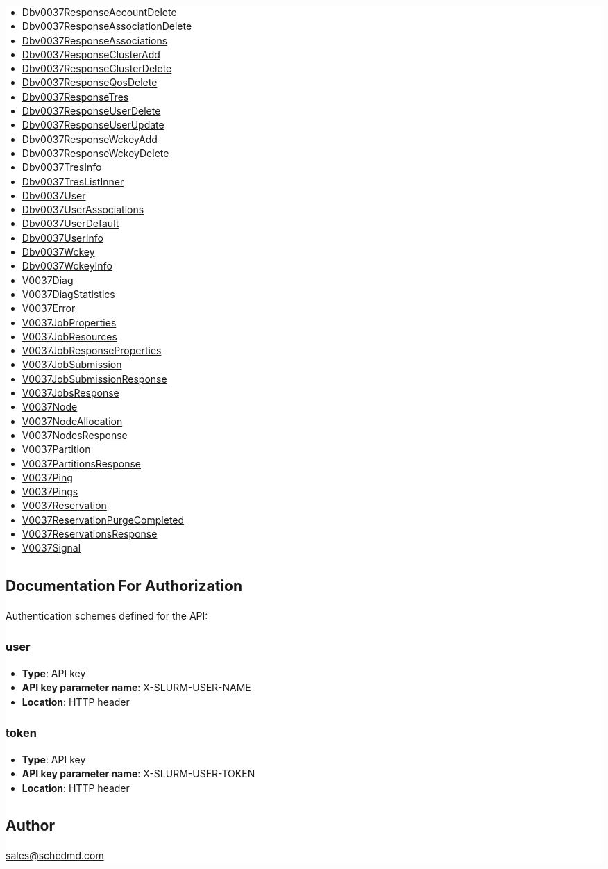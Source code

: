  - [Dbv0037ResponseAccountDelete](doc/Dbv0037ResponseAccountDelete.md)
 - [Dbv0037ResponseAssociationDelete](doc/Dbv0037ResponseAssociationDelete.md)
 - [Dbv0037ResponseAssociations](doc/Dbv0037ResponseAssociations.md)
 - [Dbv0037ResponseClusterAdd](doc/Dbv0037ResponseClusterAdd.md)
 - [Dbv0037ResponseClusterDelete](doc/Dbv0037ResponseClusterDelete.md)
 - [Dbv0037ResponseQosDelete](doc/Dbv0037ResponseQosDelete.md)
 - [Dbv0037ResponseTres](doc/Dbv0037ResponseTres.md)
 - [Dbv0037ResponseUserDelete](doc/Dbv0037ResponseUserDelete.md)
 - [Dbv0037ResponseUserUpdate](doc/Dbv0037ResponseUserUpdate.md)
 - [Dbv0037ResponseWckeyAdd](doc/Dbv0037ResponseWckeyAdd.md)
 - [Dbv0037ResponseWckeyDelete](doc/Dbv0037ResponseWckeyDelete.md)
 - [Dbv0037TresInfo](doc/Dbv0037TresInfo.md)
 - [Dbv0037TresListInner](doc/Dbv0037TresListInner.md)
 - [Dbv0037User](doc/Dbv0037User.md)
 - [Dbv0037UserAssociations](doc/Dbv0037UserAssociations.md)
 - [Dbv0037UserDefault](doc/Dbv0037UserDefault.md)
 - [Dbv0037UserInfo](doc/Dbv0037UserInfo.md)
 - [Dbv0037Wckey](doc/Dbv0037Wckey.md)
 - [Dbv0037WckeyInfo](doc/Dbv0037WckeyInfo.md)
 - [V0037Diag](doc/V0037Diag.md)
 - [V0037DiagStatistics](doc/V0037DiagStatistics.md)
 - [V0037Error](doc/V0037Error.md)
 - [V0037JobProperties](doc/V0037JobProperties.md)
 - [V0037JobResources](doc/V0037JobResources.md)
 - [V0037JobResponseProperties](doc/V0037JobResponseProperties.md)
 - [V0037JobSubmission](doc/V0037JobSubmission.md)
 - [V0037JobSubmissionResponse](doc/V0037JobSubmissionResponse.md)
 - [V0037JobsResponse](doc/V0037JobsResponse.md)
 - [V0037Node](doc/V0037Node.md)
 - [V0037NodeAllocation](doc/V0037NodeAllocation.md)
 - [V0037NodesResponse](doc/V0037NodesResponse.md)
 - [V0037Partition](doc/V0037Partition.md)
 - [V0037PartitionsResponse](doc/V0037PartitionsResponse.md)
 - [V0037Ping](doc/V0037Ping.md)
 - [V0037Pings](doc/V0037Pings.md)
 - [V0037Reservation](doc/V0037Reservation.md)
 - [V0037ReservationPurgeCompleted](doc/V0037ReservationPurgeCompleted.md)
 - [V0037ReservationsResponse](doc/V0037ReservationsResponse.md)
 - [V0037Signal](doc/V0037Signal.md)


## Documentation For Authorization


Authentication schemes defined for the API:
### user

- **Type**: API key
- **API key parameter name**: X-SLURM-USER-NAME
- **Location**: HTTP header

### token

- **Type**: API key
- **API key parameter name**: X-SLURM-USER-TOKEN
- **Location**: HTTP header


## Author

sales@schedmd.com

